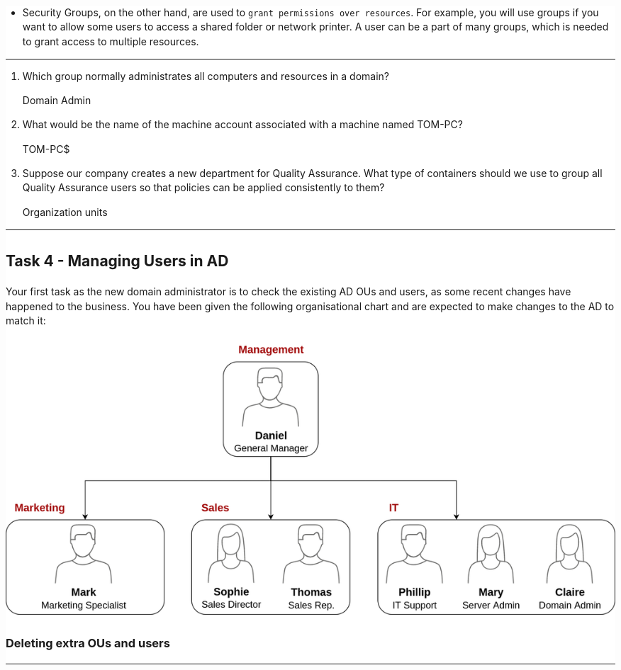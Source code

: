 - Security Groups, on the other hand, are used to ```grant permissions over resources```. For example, you will use groups if you want to allow some users to access a shared folder or network printer. A user can be a part of many groups, which is needed to grant access to multiple resources.


---

1. Which group normally administrates all computers and resources in a domain?

    Domain Admin

2. What would be the name of the machine account associated with a machine named TOM-PC?

    TOM-PC$


3. Suppose our company creates a new department for Quality Assurance. What type of containers should we use to group all Quality Assurance users so that policies can be applied consistently to them?

    Organization units


---


Task 4 - Managing Users in AD
---


Your first task as the new domain administrator is to check the existing AD OUs and users, as some recent changes have happened to the business. You have been given the following organisational chart and are expected to make changes to the AD to match it:


![img](/assets/img/adb05.png)

### Deleting extra OUs and users
---

